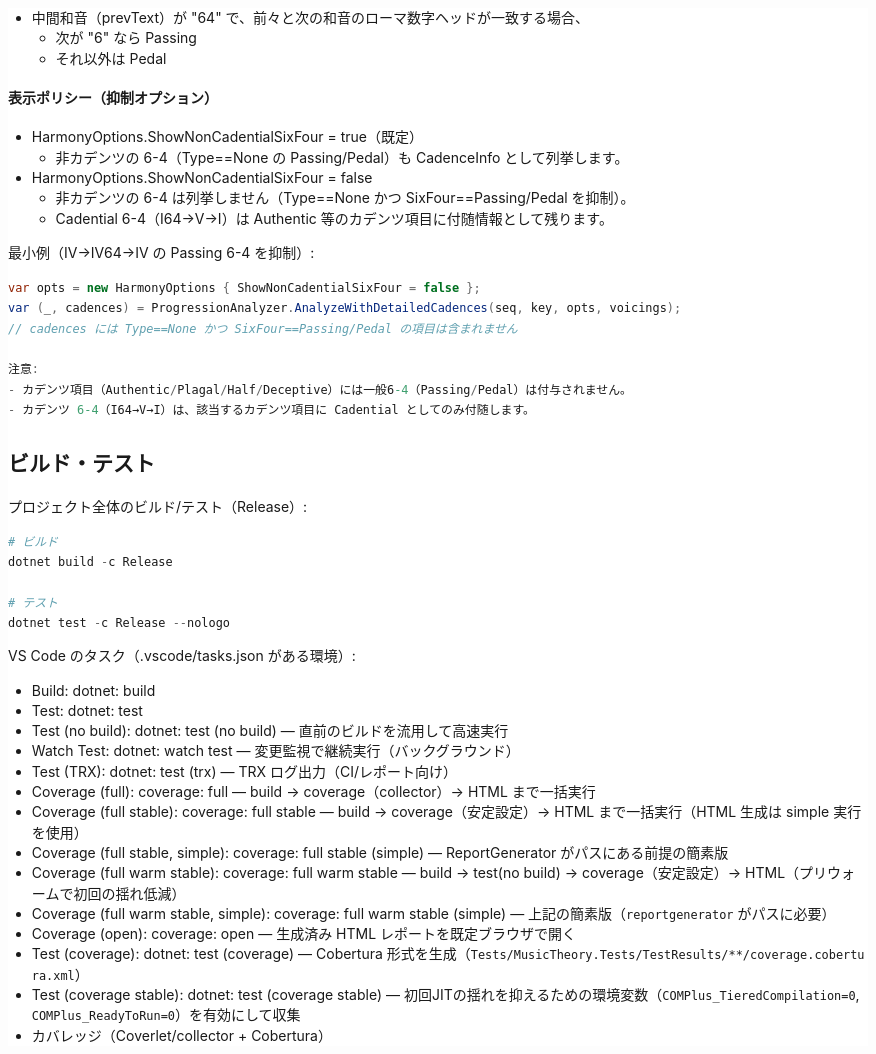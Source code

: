 - 中間和音（prevText）が "64" で、前々と次の和音のローマ数字ヘッドが一致する場合、
  - 次が "6" なら Passing
  - それ以外は Pedal

#### 表示ポリシー（抑制オプション）

- HarmonyOptions.ShowNonCadentialSixFour = true（既定）
  - 非カデンツの 6-4（Type==None の Passing/Pedal）も CadenceInfo として列挙します。
- HarmonyOptions.ShowNonCadentialSixFour = false
  - 非カデンツの 6-4 は列挙しません（Type==None かつ SixFour==Passing/Pedal を抑制）。
  - Cadential 6-4（I64→V→I）は Authentic 等のカデンツ項目に付随情報として残ります。

最小例（IV→IV64→IV の Passing 6-4 を抑制）:

```csharp
var opts = new HarmonyOptions { ShowNonCadentialSixFour = false };
var (_, cadences) = ProgressionAnalyzer.AnalyzeWithDetailedCadences(seq, key, opts, voicings);
// cadences には Type==None かつ SixFour==Passing/Pedal の項目は含まれません

注意:
- カデンツ項目（Authentic/Plagal/Half/Deceptive）には一般6-4（Passing/Pedal）は付与されません。
- カデンツ 6-4（I64→V→I）は、該当するカデンツ項目に Cadential としてのみ付随します。
```

## ビルド・テスト

<a id="ビルド--テスト"></a>

プロジェクト全体のビルド/テスト（Release）:

```powershell
# ビルド
dotnet build -c Release

# テスト
dotnet test -c Release --nologo
```

VS Code のタスク（.vscode/tasks.json がある環境）:

- Build: dotnet: build
- Test: dotnet: test
- Test (no build): dotnet: test (no build) — 直前のビルドを流用して高速実行
- Watch Test: dotnet: watch test — 変更監視で継続実行（バックグラウンド）
- Test (TRX): dotnet: test (trx) — TRX ログ出力（CI/レポート向け）
- Coverage (full): coverage: full — build → coverage（collector）→ HTML まで一括実行
- Coverage (full stable): coverage: full stable — build → coverage（安定設定）→ HTML まで一括実行（HTML 生成は simple 実行を使用）
- Coverage (full stable, simple): coverage: full stable (simple) — ReportGenerator がパスにある前提の簡素版
- Coverage (full warm stable): coverage: full warm stable — build → test(no build) → coverage（安定設定）→ HTML（プリウォームで初回の揺れ低減）
- Coverage (full warm stable, simple): coverage: full warm stable (simple) — 上記の簡素版（`reportgenerator` がパスに必要）
- Coverage (open): coverage: open — 生成済み HTML レポートを既定ブラウザで開く
- Test (coverage): dotnet: test (coverage) — Cobertura 形式を生成（`Tests/MusicTheory.Tests/TestResults/**/coverage.cobertura.xml`）
- Test (coverage stable): dotnet: test (coverage stable) — 初回JITの揺れを抑えるための環境変数（`COMPlus_TieredCompilation=0`, `COMPlus_ReadyToRun=0`）を有効にして収集
- カバレッジ（Coverlet/collector + Cobertura）

